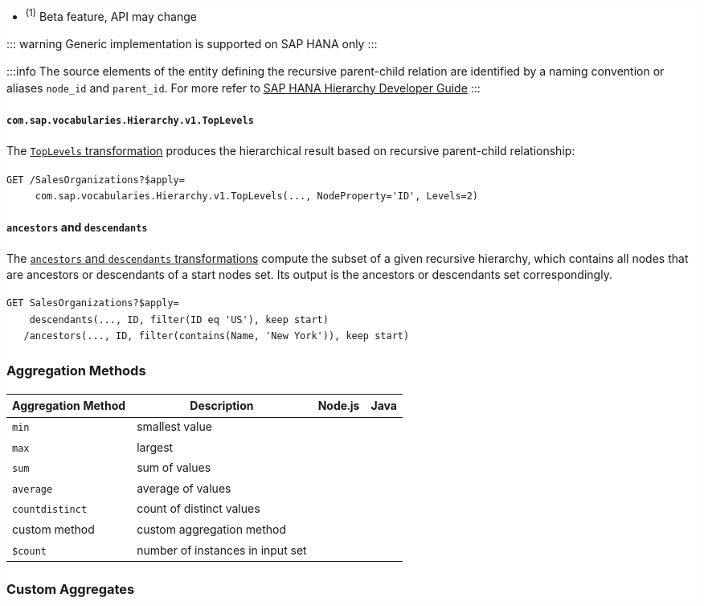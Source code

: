 - <sup>(1)</sup> Beta feature, API may change

::: warning
Generic implementation is supported on SAP HANA only
:::

:::info
The source elements of the entity defining the recursive parent-child relation are identified by a naming convention or aliases `node_id` and `parent_id`.
For more refer to [SAP HANA Hierarchy Developer Guide](https://help.sap.com/docs/SAP_HANA_PLATFORM/4f9859d273254e04af6ab3e9ea3af286/f29c70e984254a6f8df76ad84e78f123.html?locale=en-US&version=2.0.05)
:::

#### `com.sap.vocabularies.Hierarchy.v1.TopLevels`

The [`TopLevels` transformation](https://github.com/SAP/odata-vocabularies/blob/main/vocabularies/Hierarchy.xml) produces the hierarchical result based on recursive parent-child relationship:

```http
GET /SalesOrganizations?$apply=
     com.sap.vocabularies.Hierarchy.v1.TopLevels(..., NodeProperty='ID', Levels=2)
```
#### `ancestors` and `descendants`

The [`ancestors` and `descendants` transformations](https://docs.oasis-open.org/odata/odata-data-aggregation-ext/v4.0/cs03/odata-data-aggregation-ext-v4.0-cs03.html#Transformationsancestorsanddescendants) compute the subset of a given recursive hierarchy, which contains all nodes that are ancestors or descendants of a start nodes set. Its output is the ancestors or descendants set correspondingly.

```http
GET SalesOrganizations?$apply=
    descendants(..., ID, filter(ID eq 'US'), keep start)
   /ancestors(..., ID, filter(contains(Name, 'New York')), keep start)
```


### Aggregation Methods

| Aggregation Method | Description                      | Node.js | Java  |
|--------------------|----------------------------------|:-------:|:-----:|
| `min`              | smallest value                   |  <X/>   | <X/>  |
| `max`              | largest                          |  <X/>   | <X/>  |
| `sum`              | sum of values                    |  <X/>   | <X/>  |
| `average`          | average of values                |  <X/>   | <X/>  |
| `countdistinct`    | count of distinct values         |  <X/>   | <X/>  |
| custom method      | custom aggregation method        |  <Na/>  | <Na/> |
| `$count`           | number of instances in input set |  <X/>   | <X/>  |

### Custom Aggregates
